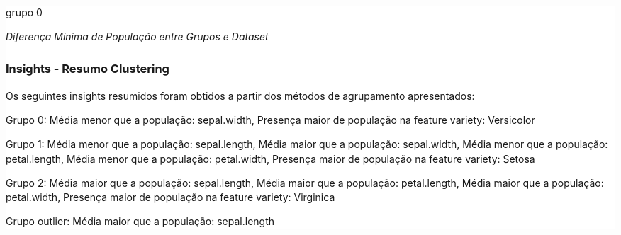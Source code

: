 </tr>
<tr>
<td align="left">grupo</td>
<td align="left">0</td>
</tr>
</tbody>
</table><p><em>Diferença Mínima de População entre Grupos e Dataset</em></p>
<h3>Insights - Resumo Clustering</h3>
<p>Os seguintes insights resumidos foram obtidos a partir dos métodos de agrupamento apresentados:</p>
<p>Grupo 0: Média menor que a população: sepal.width, Presença maior de população na feature variety: Versicolor</p>
<p>Grupo 1: Média menor que a população: sepal.length, Média maior que a população: sepal.width, Média menor que a população: petal.length, Média menor que a população: petal.width, Presença maior de população na feature variety: Setosa</p>
<p>Grupo 2: Média maior que a população: sepal.length, Média maior que a população: petal.length, Média maior que a população: petal.width, Presença maior de população na feature variety: Virginica</p>
<p>Grupo outlier: Média maior que a população: sepal.length</p>
